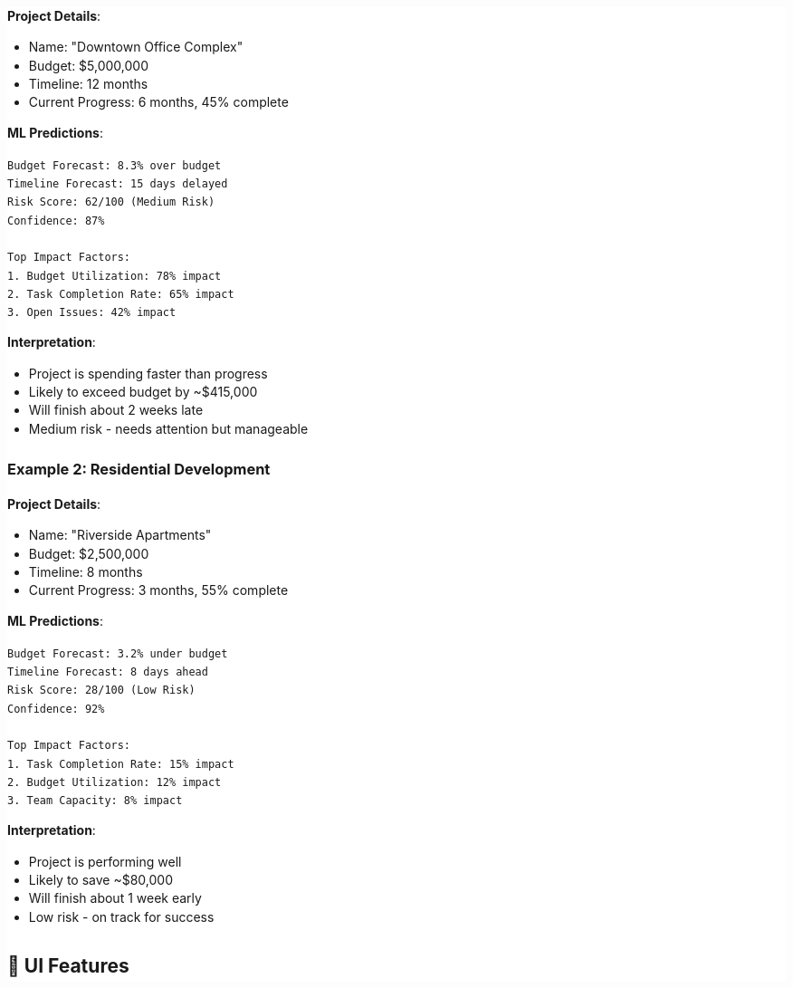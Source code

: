 **Project Details**:
- Name: "Downtown Office Complex"
- Budget: $5,000,000
- Timeline: 12 months
- Current Progress: 6 months, 45% complete

**ML Predictions**:
```
Budget Forecast: 8.3% over budget
Timeline Forecast: 15 days delayed
Risk Score: 62/100 (Medium Risk)
Confidence: 87%

Top Impact Factors:
1. Budget Utilization: 78% impact
2. Task Completion Rate: 65% impact
3. Open Issues: 42% impact
```

**Interpretation**:
- Project is spending faster than progress
- Likely to exceed budget by ~$415,000
- Will finish about 2 weeks late
- Medium risk - needs attention but manageable

### Example 2: Residential Development

**Project Details**:
- Name: "Riverside Apartments"
- Budget: $2,500,000
- Timeline: 8 months
- Current Progress: 3 months, 55% complete

**ML Predictions**:
```
Budget Forecast: 3.2% under budget
Timeline Forecast: 8 days ahead
Risk Score: 28/100 (Low Risk)
Confidence: 92%

Top Impact Factors:
1. Task Completion Rate: 15% impact
2. Budget Utilization: 12% impact
3. Team Capacity: 8% impact
```

**Interpretation**:
- Project is performing well
- Likely to save ~$80,000
- Will finish about 1 week early
- Low risk - on track for success

## 🎨 UI Features
